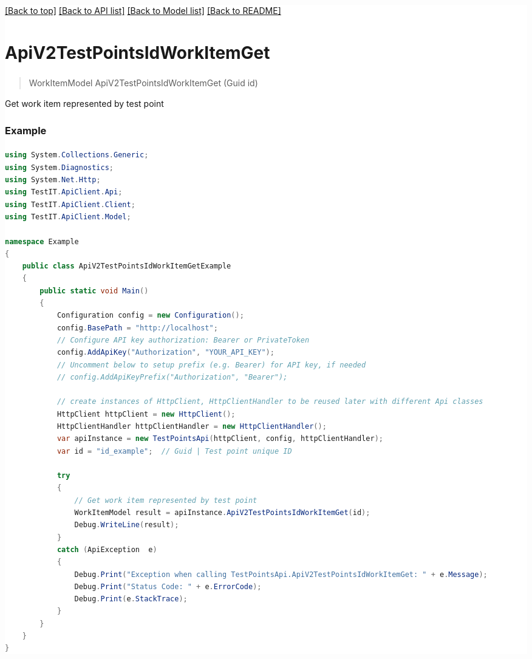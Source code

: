 [[Back to top]](#) [[Back to API list]](../README.md#documentation-for-api-endpoints) [[Back to Model list]](../README.md#documentation-for-models) [[Back to README]](../README.md)

<a id="apiv2testpointsidworkitemget"></a>
# **ApiV2TestPointsIdWorkItemGet**
> WorkItemModel ApiV2TestPointsIdWorkItemGet (Guid id)

Get work item represented by test point

### Example
```csharp
using System.Collections.Generic;
using System.Diagnostics;
using System.Net.Http;
using TestIT.ApiClient.Api;
using TestIT.ApiClient.Client;
using TestIT.ApiClient.Model;

namespace Example
{
    public class ApiV2TestPointsIdWorkItemGetExample
    {
        public static void Main()
        {
            Configuration config = new Configuration();
            config.BasePath = "http://localhost";
            // Configure API key authorization: Bearer or PrivateToken
            config.AddApiKey("Authorization", "YOUR_API_KEY");
            // Uncomment below to setup prefix (e.g. Bearer) for API key, if needed
            // config.AddApiKeyPrefix("Authorization", "Bearer");

            // create instances of HttpClient, HttpClientHandler to be reused later with different Api classes
            HttpClient httpClient = new HttpClient();
            HttpClientHandler httpClientHandler = new HttpClientHandler();
            var apiInstance = new TestPointsApi(httpClient, config, httpClientHandler);
            var id = "id_example";  // Guid | Test point unique ID

            try
            {
                // Get work item represented by test point
                WorkItemModel result = apiInstance.ApiV2TestPointsIdWorkItemGet(id);
                Debug.WriteLine(result);
            }
            catch (ApiException  e)
            {
                Debug.Print("Exception when calling TestPointsApi.ApiV2TestPointsIdWorkItemGet: " + e.Message);
                Debug.Print("Status Code: " + e.ErrorCode);
                Debug.Print(e.StackTrace);
            }
        }
    }
}
```
